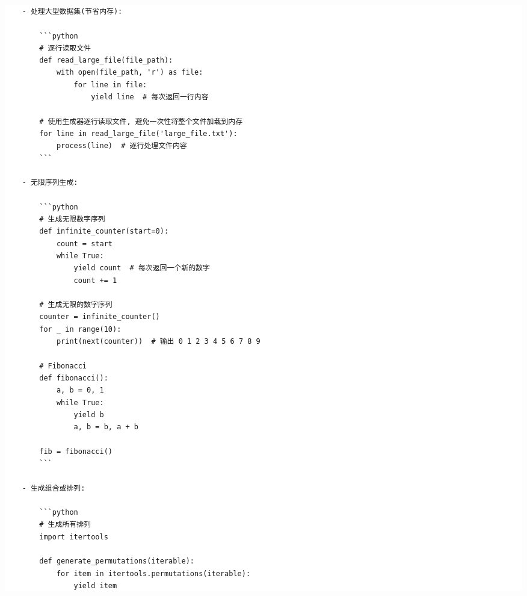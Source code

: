         - 处理大型数据集(节省内存):

            ```python
            # 逐行读取文件
            def read_large_file(file_path):
                with open(file_path, 'r') as file:
                    for line in file:
                        yield line  # 每次返回一行内容
            
            # 使用生成器逐行读取文件, 避免一次性将整个文件加载到内存
            for line in read_large_file('large_file.txt'):
                process(line)  # 逐行处理文件内容
            ```

        - 无限序列生成:

            ```python
            # 生成无限数字序列
            def infinite_counter(start=0):
                count = start
                while True:
                    yield count  # 每次返回一个新的数字
                    count += 1
            
            # 生成无限的数字序列
            counter = infinite_counter()
            for _ in range(10):
                print(next(counter))  # 输出 0 1 2 3 4 5 6 7 8 9
            
            # Fibonacci
            def fibonacci():
            	a, b = 0, 1
            	while True:
            		yield b
            		a, b = b, a + b
            
            fib = fibonacci()
            ```

        - 生成组合或排列:

            ```python
            # 生成所有排列
            import itertools
            
            def generate_permutations(iterable):
                for item in itertools.permutations(iterable):
                    yield item
            